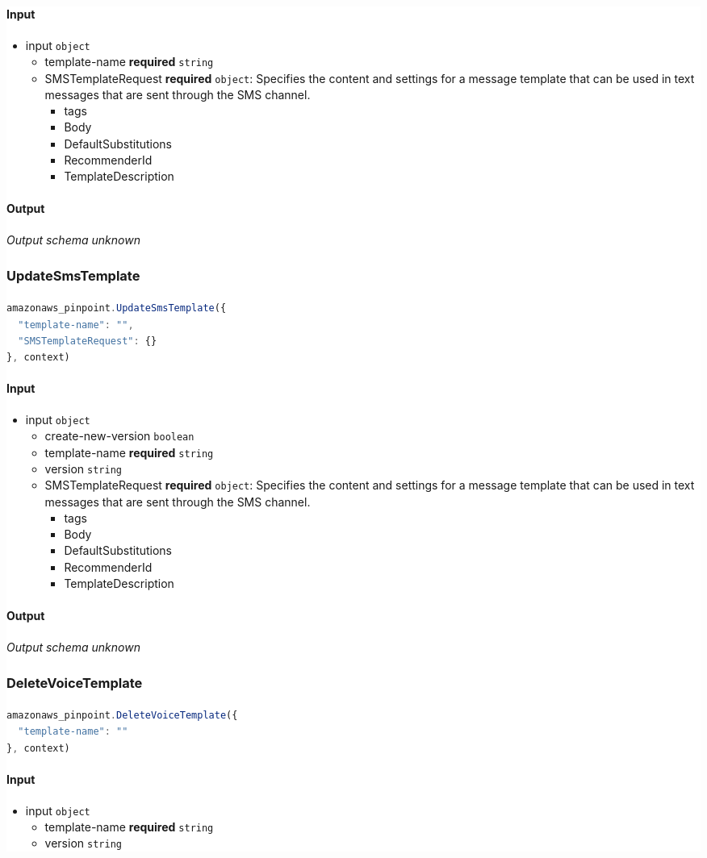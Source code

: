 #### Input
* input `object`
  * template-name **required** `string`
  * SMSTemplateRequest **required** `object`: Specifies the content and settings for a message template that can be used in text messages that are sent through the SMS channel.
    * tags
    * Body
    * DefaultSubstitutions
    * RecommenderId
    * TemplateDescription

#### Output
*Output schema unknown*

### UpdateSmsTemplate



```js
amazonaws_pinpoint.UpdateSmsTemplate({
  "template-name": "",
  "SMSTemplateRequest": {}
}, context)
```

#### Input
* input `object`
  * create-new-version `boolean`
  * template-name **required** `string`
  * version `string`
  * SMSTemplateRequest **required** `object`: Specifies the content and settings for a message template that can be used in text messages that are sent through the SMS channel.
    * tags
    * Body
    * DefaultSubstitutions
    * RecommenderId
    * TemplateDescription

#### Output
*Output schema unknown*

### DeleteVoiceTemplate



```js
amazonaws_pinpoint.DeleteVoiceTemplate({
  "template-name": ""
}, context)
```

#### Input
* input `object`
  * template-name **required** `string`
  * version `string`
